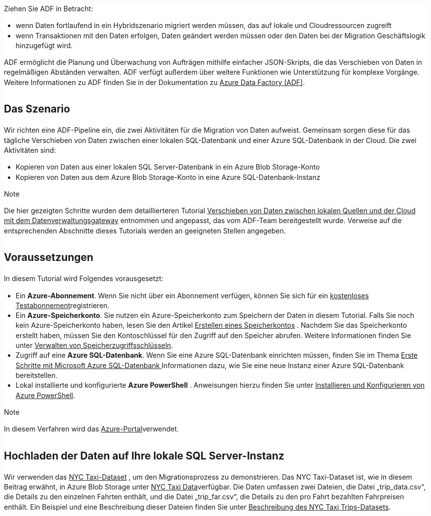 Ziehen Sie ADF in Betracht:

* wenn Daten fortlaufend in ein Hybridszenario migriert werden müssen, das auf lokale und Cloudressourcen zugreift
* wenn Transaktionen mit den Daten erfolgen, Daten geändert werden müssen oder den Daten bei der Migration Geschäftslogik hinzugefügt wird.

ADF ermöglicht die Planung und Überwachung von Aufträgen mithilfe einfacher JSON-Skripts, die das Verschieben von Daten in regelmäßigen Abständen verwalten. ADF verfügt außerdem über weitere Funktionen wie Unterstützung für komplexe Vorgänge. Weitere Informationen zu ADF finden Sie in der Dokumentation zu [Azure Data Factory (ADF)](https://azure.microsoft.com/services/data-factory/).

## <a name="scenario"></a>Das Szenario
Wir richten eine ADF-Pipeline ein, die zwei Aktivitäten für die Migration von Daten aufweist. Gemeinsam sorgen diese für das tägliche Verschieben von Daten zwischen einer lokalen SQL-Datenbank und einer Azure SQL-Datenbank in der Cloud. Die zwei Aktivitäten sind:

* Kopieren von Daten aus einer lokalen SQL Server-Datenbank in ein Azure Blob Storage-Konto
* Kopieren von Daten aus dem Azure Blob Storage-Konto in eine Azure SQL-Datenbank-Instanz

> [!NOTE]
> Die hier gezeigten Schritte wurden dem detaillierteren Tutorial [Verschieben von Daten zwischen lokalen Quellen und der Cloud mit dem Datenverwaltungsgateway](../../data-factory/tutorial-hybrid-copy-portal.md) entnommen und angepasst, das vom ADF-Team bereitgestellt wurde. Verweise auf die entsprechenden Abschnitte dieses Tutorials werden an geeigneten Stellen angegeben.
>
>

## <a name="prereqs"></a>Voraussetzungen
In diesem Tutorial wird Folgendes vorausgesetzt:

* Ein **Azure-Abonnement**. Wenn Sie nicht über ein Abonnement verfügen, können Sie sich für ein [kostenloses Testabonnement](https://azure.microsoft.com/pricing/free-trial/)registrieren.
* Ein **Azure-Speicherkonto**. Sie nutzen ein Azure-Speicherkonto zum Speichern der Daten in diesem Tutorial. Falls Sie noch kein Azure-Speicherkonto haben, lesen Sie den Artikel [Erstellen eines Speicherkontos](../../storage/common/storage-quickstart-create-account.md) . Nachdem Sie das Speicherkonto erstellt haben, müssen Sie den Kontoschlüssel für den Zugriff auf den Speicher abrufen. Weitere Informationen finden Sie unter [Verwalten von Speicherzugriffsschlüsseln](../../storage/common/storage-account-manage.md#access-keys).
* Zugriff auf eine **Azure SQL-Datenbank**. Wenn Sie eine Azure SQL-Datenbank einrichten müssen, finden Sie im Thema [Erste Schritte mit Microsoft Azure SQL-Datenbank ](../../sql-database/sql-database-get-started.md) Informationen dazu, wie Sie eine neue Instanz einer Azure SQL-Datenbank bereitstellen.
* Lokal installierte und konfigurierte **Azure PowerShell** . Anweisungen hierzu finden Sie unter [Installieren und Konfigurieren von Azure PowerShell](/powershell/azure/overview).

> [!NOTE]
> In diesem Verfahren wird das [Azure-Portal](https://portal.azure.com/)verwendet.
>
>

## <a name="upload-data"></a> Hochladen der Daten auf Ihre lokale SQL Server-Instanz
Wir verwenden das [NYC Taxi-Dataset](http://chriswhong.com/open-data/foil_nyc_taxi/) , um den Migrationsprozess zu demonstrieren. Das NYC Taxi-Dataset ist, wie in diesem Beitrag erwähnt, in Azure Blob Storage unter [NYC Taxi Data](http://www.andresmh.com/nyctaxitrips/)verfügbar. Die Daten umfassen zwei Dateien, die Datei „trip_data.csv“, die Details zu den einzelnen Fahrten enthält, und die Datei „trip_far.csv“, die Details zu den pro Fahrt bezahlten Fahrpreisen enthält. Ein Beispiel und eine Beschreibung dieser Dateien finden Sie unter [Beschreibung des NYC Taxi Trips-Datasets](sql-walkthrough.md#dataset).
